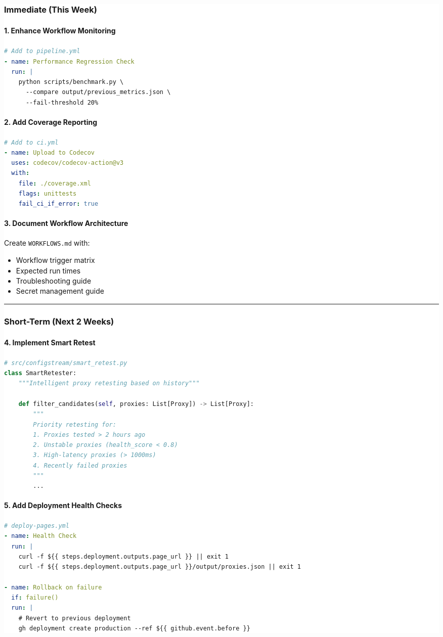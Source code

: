 ### Immediate (This Week)

#### 1. **Enhance Workflow Monitoring**
```yaml
# Add to pipeline.yml
- name: Performance Regression Check
  run: |
    python scripts/benchmark.py \
      --compare output/previous_metrics.json \
      --fail-threshold 20%
```

#### 2. **Add Coverage Reporting**
```yaml
# Add to ci.yml
- name: Upload to Codecov
  uses: codecov/codecov-action@v3
  with:
    file: ./coverage.xml
    flags: unittests
    fail_ci_if_error: true
```

#### 3. **Document Workflow Architecture**
Create `WORKFLOWS.md` with:
- Workflow trigger matrix
- Expected run times
- Troubleshooting guide
- Secret management guide

---

### Short-Term (Next 2 Weeks)

#### 4. **Implement Smart Retest**
```python
# src/configstream/smart_retest.py
class SmartRetester:
    """Intelligent proxy retesting based on history"""

    def filter_candidates(self, proxies: List[Proxy]) -> List[Proxy]:
        """
        Priority retesting for:
        1. Proxies tested > 2 hours ago
        2. Unstable proxies (health_score < 0.8)
        3. High-latency proxies (> 1000ms)
        4. Recently failed proxies
        """
        ...
```

#### 5. **Add Deployment Health Checks**
```yaml
# deploy-pages.yml
- name: Health Check
  run: |
    curl -f ${{ steps.deployment.outputs.page_url }} || exit 1
    curl -f ${{ steps.deployment.outputs.page_url }}/output/proxies.json || exit 1

- name: Rollback on failure
  if: failure()
  run: |
    # Revert to previous deployment
    gh deployment create production --ref ${{ github.event.before }}
```